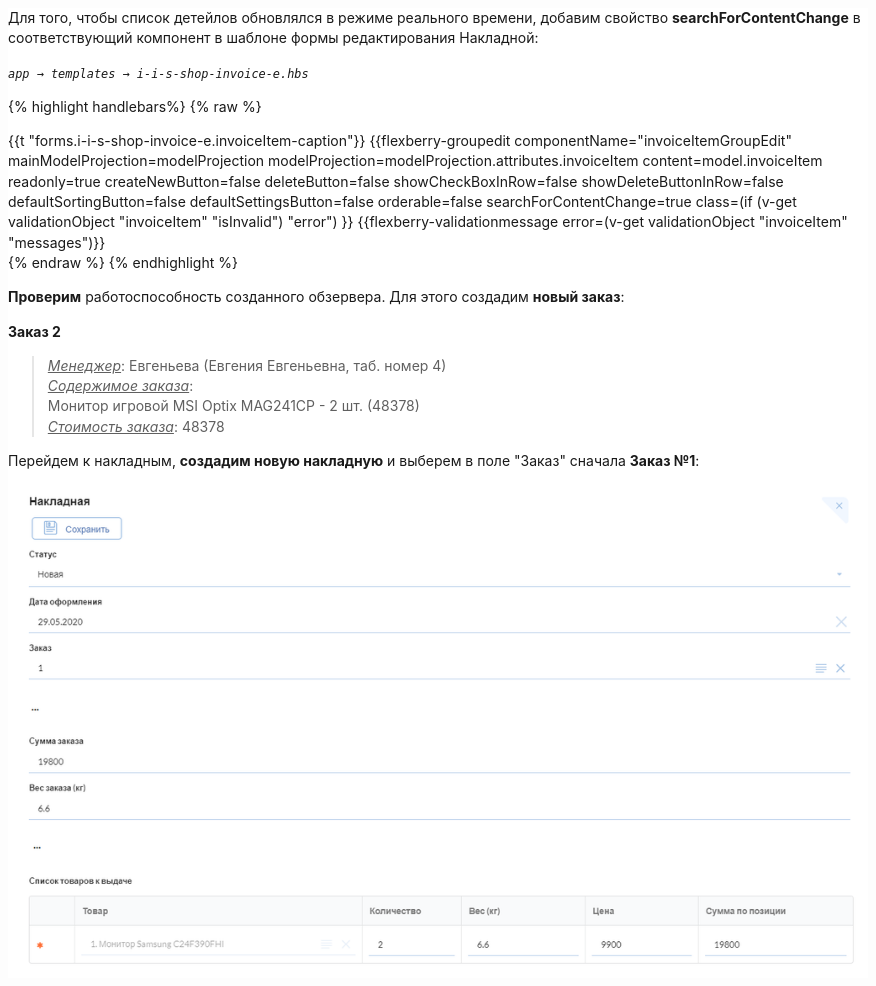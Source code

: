 Для того, чтобы список детейлов обновлялся в режиме реального времени, добавим свойство **searchForContentChange** в соответствующий компонент в шаблоне формы редактирования Накладной:

*`app → templates → i-i-s-shop-invoice-e.hbs`*

{% highlight handlebars%}
{% raw %}
<div class="field">
    <label>{{t "forms.i-i-s-shop-invoice-e.invoiceItem-caption"}}</label>
    {{flexberry-groupedit
      componentName="invoiceItemGroupEdit"
      mainModelProjection=modelProjection
      modelProjection=modelProjection.attributes.invoiceItem
      content=model.invoiceItem
      readonly=true
      createNewButton=false
      deleteButton=false
      showCheckBoxInRow=false
      showDeleteButtonInRow=false
      defaultSortingButton=false
      defaultSettingsButton=false
      orderable=false
      searchForContentChange=true
      class=(if (v-get validationObject "invoiceItem" "isInvalid") "error")
    }}
    {{flexberry-validationmessage error=(v-get validationObject "invoiceItem" "messages")}}
</div>
{% endraw %}
{% endhighlight %}

**Проверим** работоспособность созданного обзервера. Для этого создадим **новый заказ**:

**Заказ 2**
> *<u>Менеджер</u>*: Евгеньева (Евгения Евгеньевна, таб. номер 4)  
> *<u>Содержимое заказа</u>*:  
> Монитор игровой MSI Optix MAG241CP - 2 шт. (48378)  
> *<u>Стоимость заказа</u>*: 48378  

Перейдем к накладным, **создадим новую накладную** и выберем в поле "Заказ" сначала **Заказ №1**:

![Новая накладная с заказом №1](/images/pages/guides/flexberry-ember/6-1-autofill-form-elements/6-1-19.png)
